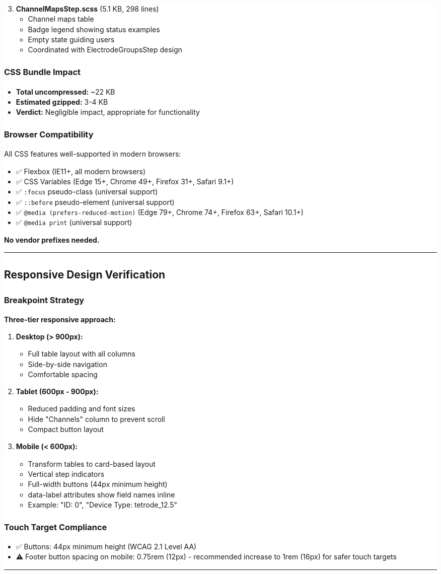 3. **ChannelMapsStep.scss** (5.1 KB, 298 lines)
   - Channel maps table
   - Badge legend showing status examples
   - Empty state guiding users
   - Coordinated with ElectrodeGroupsStep design

### CSS Bundle Impact

- **Total uncompressed:** ~22 KB
- **Estimated gzipped:** 3-4 KB
- **Verdict:** Negligible impact, appropriate for functionality

### Browser Compatibility

All CSS features well-supported in modern browsers:
- ✅ Flexbox (IE11+, all modern browsers)
- ✅ CSS Variables (Edge 15+, Chrome 49+, Firefox 31+, Safari 9.1+)
- ✅ `:focus` pseudo-class (universal support)
- ✅ `::before` pseudo-element (universal support)
- ✅ `@media (prefers-reduced-motion)` (Edge 79+, Chrome 74+, Firefox 63+, Safari 10.1+)
- ✅ `@media print` (universal support)

**No vendor prefixes needed.**

---

## Responsive Design Verification

### Breakpoint Strategy

**Three-tier responsive approach:**

1. **Desktop (> 900px):**
   - Full table layout with all columns
   - Side-by-side navigation
   - Comfortable spacing

2. **Tablet (600px - 900px):**
   - Reduced padding and font sizes
   - Hide "Channels" column to prevent scroll
   - Compact button layout

3. **Mobile (< 600px):**
   - Transform tables to card-based layout
   - Vertical step indicators
   - Full-width buttons (44px minimum height)
   - data-label attributes show field names inline
   - Example: "ID: 0", "Device Type: tetrode_12.5"

### Touch Target Compliance

- ✅ Buttons: 44px minimum height (WCAG 2.1 Level AA)
- ⚠ Footer button spacing on mobile: 0.75rem (12px) - recommended increase to 1rem (16px) for safer touch targets

---